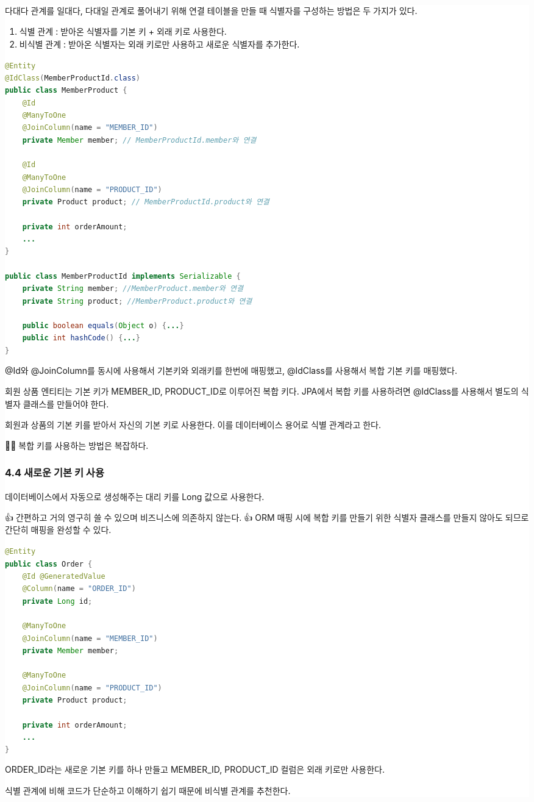 다대다 관계를 일대다, 다대일 관계로 풀어내기 위해 연결 테이블을 만들 때 식별자를 구성하는 방법은 두 가지가 있다.
1. 식별 관계 : 받아온 식별자를 기본 키 + 외래 키로 사용한다.
2. 비식별 관계 : 받아온 식별자는 외래 키로만 사용하고 새로운 식별자를 추가한다.

```java
@Entity
@IdClass(MemberProductId.class)
public class MemberProduct {
    @Id
    @ManyToOne
    @JoinColumn(name = "MEMBER_ID")
    private Member member; // MemberProductId.member와 연결

    @Id
    @ManyToOne
    @JoinColumn(name = "PRODUCT_ID")
    private Product product; // MemberProductId.product와 연결
    
    private int orderAmount;
    ...
}

public class MemberProductId implements Serializable {
    private String member; //MemberProduct.member와 연결
    private String product; //MemberProduct.product와 연결
    
    public boolean equals(Object o) {...}
    public int hashCode() {...}
}
```
@Id와 @JoinColumn를 동시에 사용해서 기본키와 외래키를 한번에 매핑했고, @IdClass를 사용해서 복합 기본 키를 매핑했다.

회원 상품 엔티티는 기본 키가 MEMBER_ID, PRODUCT_ID로 이루어진 복합 키다.
JPA에서 복합 키를 사용하려면 @IdClass를 사용해서 별도의 식별자 클래스를 만들어야 한다.

회원과 상품의 기본 키를 받아서 자신의 기본 키로 사용한다. 이를 데이터베이스 용어로 식별 관계라고 한다.

🤦‍♀️ 복합 키를 사용하는 방법은 복잡하다.

### 4.4 새로운 기본 키 사용
데이터베이스에서 자동으로 생성해주는 대리 키를 Long 값으로 사용한다.

👍 간편하고 거의 영구히 쓸 수 있으며 비즈니스에 의존하지 않는다.
👍 ORM 매핑 시에 복합 키를 만들기 위한 식별자 클래스를 만들지 않아도 되므로 간단히 매핑을 완성할 수 있다.

```java
@Entity
public class Order {
    @Id @GeneratedValue
    @Column(name = "ORDER_ID")
    private Long id;
    
    @ManyToOne
    @JoinColumn(name = "MEMBER_ID")
    private Member member;

    @ManyToOne
    @JoinColumn(name = "PRODUCT_ID")
    private Product product;
    
    private int orderAmount;
    ...
}
```
ORDER_ID라는 새로운 기본 키를 하나 만들고 MEMBER_ID, PRODUCT_ID 컬럼은 외래 키로만 사용한다.

식별 관계에 비해 코드가 단순하고 이해하기 쉽기 때문에 비식별 관계를 추천한다.
